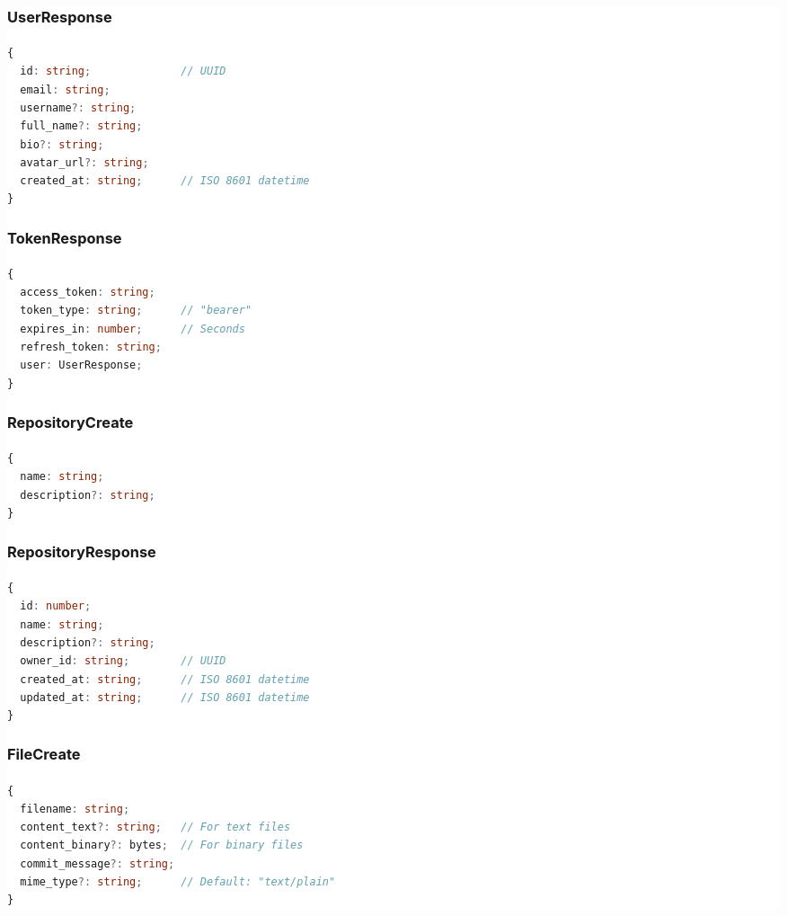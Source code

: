 ### UserResponse
```typescript
{
  id: string;              // UUID
  email: string;
  username?: string;
  full_name?: string;
  bio?: string;
  avatar_url?: string;
  created_at: string;      // ISO 8601 datetime
}
```

### TokenResponse
```typescript
{
  access_token: string;
  token_type: string;      // "bearer"
  expires_in: number;      // Seconds
  refresh_token: string;
  user: UserResponse;
}
```

### RepositoryCreate
```typescript
{
  name: string;
  description?: string;
}
```

### RepositoryResponse
```typescript
{
  id: number;
  name: string;
  description?: string;
  owner_id: string;        // UUID
  created_at: string;      // ISO 8601 datetime
  updated_at: string;      // ISO 8601 datetime
}
```

### FileCreate
```typescript
{
  filename: string;
  content_text?: string;   // For text files
  content_binary?: bytes;  // For binary files
  commit_message?: string;
  mime_type?: string;      // Default: "text/plain"
}
```
